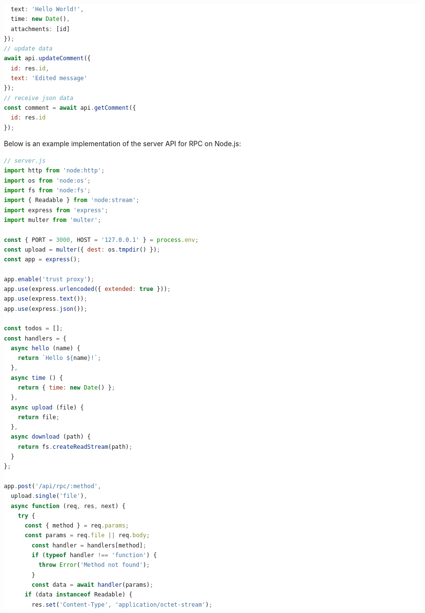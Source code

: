 ```js
  text: 'Hello World!',
  time: new Date(),
  attachments: [id]
});
// update data
await api.updateComment({
  id: res.id,
  text: 'Edited message'
});
// receive json data
const comment = await api.getComment({
  id: res.id
});
```

Below is an example implementation of the server API for RPC on Node.js:

```js
// server.js
import http from 'node:http';
import os from 'node:os';
import fs from 'node:fs';
import { Readable } from 'node:stream';
import express from 'express';
import multer from 'multer';

const { PORT = 3000, HOST = '127.0.0.1' } = process.env;
const upload = multer({ dest: os.tmpdir() });
const app = express();

app.enable('trust proxy');
app.use(express.urlencoded({ extended: true }));
app.use(express.text());
app.use(express.json());

const todos = [];
const handlers = {
  async hello (name) {
    return `Hello ${name}!`;
  },
  async time () {
    return { time: new Date() };
  },
  async upload (file) {
    return file;
  },
  async download (path) {
    return fs.createReadStream(path);
  }
};

app.post('/api/rpc/:method',
  upload.single('file'),
  async function (req, res, next) {
    try {
      const { method } = req.params;
      const params = req.file || req.body;
        const handler = handlers[method];
        if (typeof handler !== 'function') {
          throw Error('Method not found');
        }
        const data = await handler(params);
      if (data instanceof Readable) {
        res.set('Content-Type', 'application/octet-stream');
```